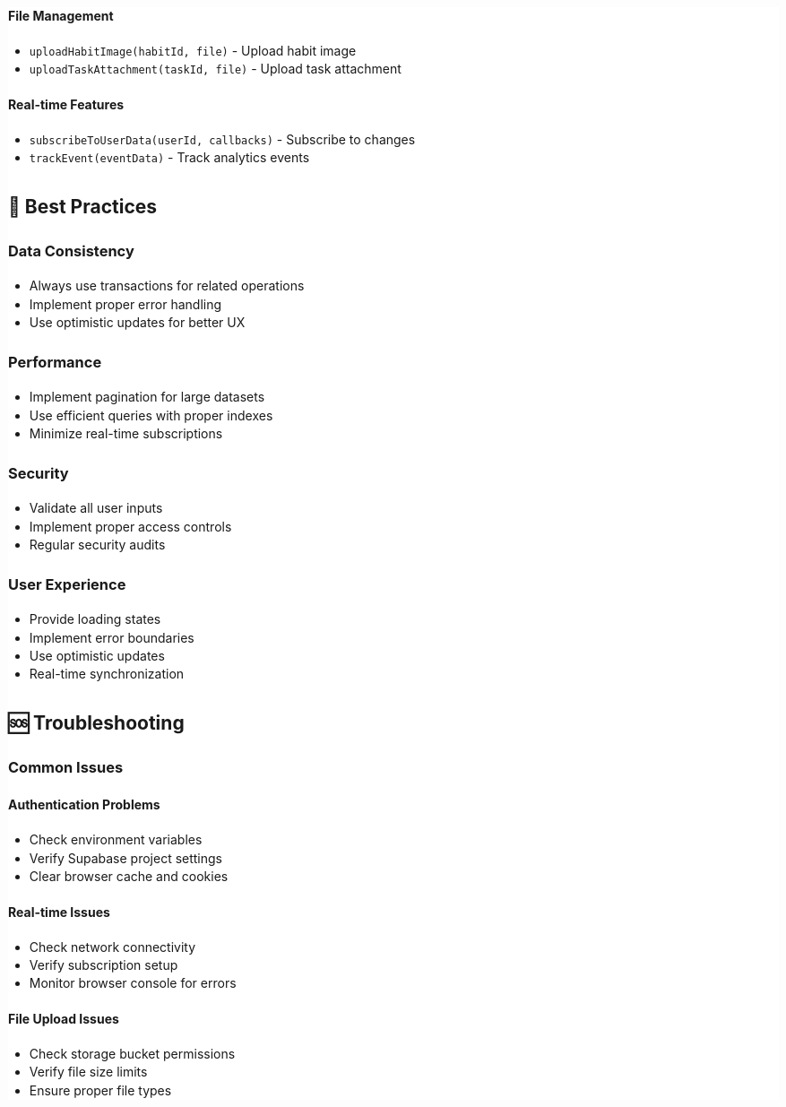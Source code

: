 #### File Management
- `uploadHabitImage(habitId, file)` - Upload habit image
- `uploadTaskAttachment(taskId, file)` - Upload task attachment

#### Real-time Features
- `subscribeToUserData(userId, callbacks)` - Subscribe to changes
- `trackEvent(eventData)` - Track analytics events

## 🎯 Best Practices

### Data Consistency
- Always use transactions for related operations
- Implement proper error handling
- Use optimistic updates for better UX

### Performance
- Implement pagination for large datasets
- Use efficient queries with proper indexes
- Minimize real-time subscriptions

### Security
- Validate all user inputs
- Implement proper access controls
- Regular security audits

### User Experience
- Provide loading states
- Implement error boundaries
- Use optimistic updates
- Real-time synchronization

## 🆘 Troubleshooting

### Common Issues

#### Authentication Problems
- Check environment variables
- Verify Supabase project settings
- Clear browser cache and cookies

#### Real-time Issues
- Check network connectivity
- Verify subscription setup
- Monitor browser console for errors

#### File Upload Issues
- Check storage bucket permissions
- Verify file size limits
- Ensure proper file types
